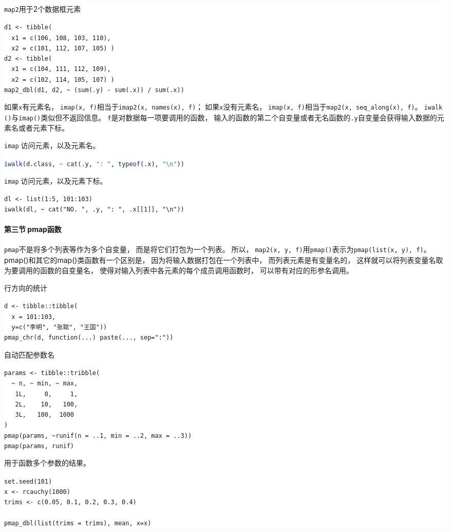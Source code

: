 `map2`用于2个数据框元素

```
d1 <- tibble(
  x1 = c(106, 108, 103, 110),
  x2 = c(101, 112, 107, 105) )
d2 <- tibble(
  x1 = c(104, 111, 112, 109),
  x2 = c(102, 114, 105, 107) )
map2_dbl(d1, d2, ~ (sum(.y) - sum(.x)) / sum(.x))
```

 如果`x`有元素名， `imap(x, f)`相当于`imap2(x, names(x), f)`； 如果`x`没有元素名， `imap(x, f)`相当于`map2(x, seq_along(x), f)`。 `iwalk()`与`imap()`类似但不返回信息。 `f`是对数据每一项要调用的函数， 输入的函数的第二个自变量或者无名函数的`.y`自变量会获得输入数据的元素名或者元素下标。

`imap` 访问元素，以及元素名。

```r
iwalk(d.class, ~ cat(.y, ": ", typeof(.x), "\n"))
```

`imap` 访问元素，以及元素下标。

```
dl <- list(1:5, 101:103)
iwalk(dl, ~ cat("NO. ", .y, ": ", .x[[1]], "\n"))
```

#### 第三节 pmap函数

 `pmap`不是将多个列表等作为多个自变量， 而是将它们打包为一个列表。 所以， `map2(x, y, f)`用`pmap()`表示为`pmap(list(x, y), f)`。  
 pmap()和其它的map()类函数有一个区别是， 因为将输入数据打包在一个列表中， 而列表元素是有变量名的， 这样就可以将列表变量名取为要调用的函数的自变量名， 使得对输入列表中各元素的每个成员调用函数时， 可以带有对应的形参名调用。

行方向的统计

```
d <- tibble::tibble(
  x = 101:103, 
  y=c("李明", "张聪", "王国"))
pmap_chr(d, function(...) paste(..., sep=":"))
```

自动匹配参数名

```
params <- tibble::tribble(
  ~ n, ~ min, ~ max,
   1L,     0,     1,
   2L,    10,   100,
   3L,   100,  1000
)
pmap(params, ~runif(n = ..1, min = ..2, max = ..3))
pmap(params, runif)
```

用于函数多个参数的结果。

```
set.seed(101)
x <- rcauchy(1000)
trims <- c(0.05, 0.1, 0.2, 0.3, 0.4)

pmap_dbl(list(trims = trims), mean, x=x)
```

